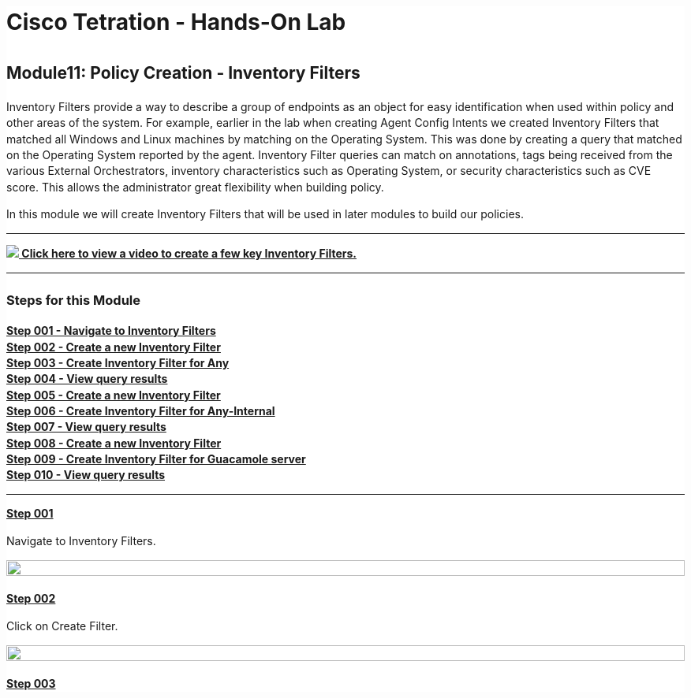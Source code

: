 # Cisco Tetration - Hands-On Lab

## Module11: Policy Creation - Inventory Filters
Inventory Filters provide a way to describe a group of endpoints as an object for easy  identification when used within policy and other areas of the system. For example, earlier in the lab when creating Agent Config Intents we created Inventory Filters that matched all Windows and Linux machines by matching on the Operating System.  This was done by creating a query that matched on the Operating System reported by the agent.  Inventory Filter queries can match on annotations, tags being received from the various External Orchestrators, inventory characteristics such as Operating System,  or security characteristics such as CVE score. This allows the administrator great flexibility when building policy.  

In this module we will create Inventory Filters that will be used in later modules to build our policies.   

---
<a href="https://cisco-tetration-hol-content.s3.amazonaws.com/videos/11_policy_creation_inventory_filters.mp4" style="font-weight:bold" title="Collection Rules Title"><img src="https://tetration.guru/labguide/diagrams/images/video_icon_mini.png"> Click here to view a video to create a few key Inventory Filters.</a>

---
### Steps for this Module  
<a href="#step-001" style="font-weight:bold">Step 001 - Navigate to Inventory Filters</a>  
<a href="#step-002" style="font-weight:bold">Step 002 - Create a new Inventory Filter</a>  
<a href="#step-003" style="font-weight:bold">Step 003 - Create Inventory Filter for Any</a>  
<a href="#step-004" style="font-weight:bold">Step 004 - View query results</a>  
<a href="#step-005" style="font-weight:bold">Step 005 - Create a new Inventory Filter</a>  
<a href="#step-006" style="font-weight:bold">Step 006 - Create Inventory Filter for Any-Internal</a>  
<a href="#step-007" style="font-weight:bold">Step 007 - View query results</a>  
<a href="#step-008" style="font-weight:bold">Step 008 - Create a new Inventory Filter</a>  
<a href="#step-009" style="font-weight:bold">Step 009 - Create Inventory Filter for Guacamole server</a>  
<a href="#step-010" style="font-weight:bold">Step 010 - View query results</a>  


---

<div class="step" id="step-001"><a href="#step-001" style="font-weight:bold">Step 001</a></div>  

Navigate to Inventory Filters.

<a href="https://tetration.guru/labguide/module11/images/module11_001.png"><img src="https://tetration.guru/labguide/module11/images/module11_001.png" style="width:100%;height:100%;"></a>  



<div class="step" id="step-002"><a href="#step-002" style="font-weight:bold">Step 002</a></div>  

Click on Create Filter.

<a href="https://tetration.guru/labguide/module11/images/module11_002.png"><img src="https://tetration.guru/labguide/module11/images/module11_002.png" style="width:100%;height:100%;"></a>  



<div class="step" id="step-003"><a href="#step-003" style="font-weight:bold">Step 003</a></div>  
